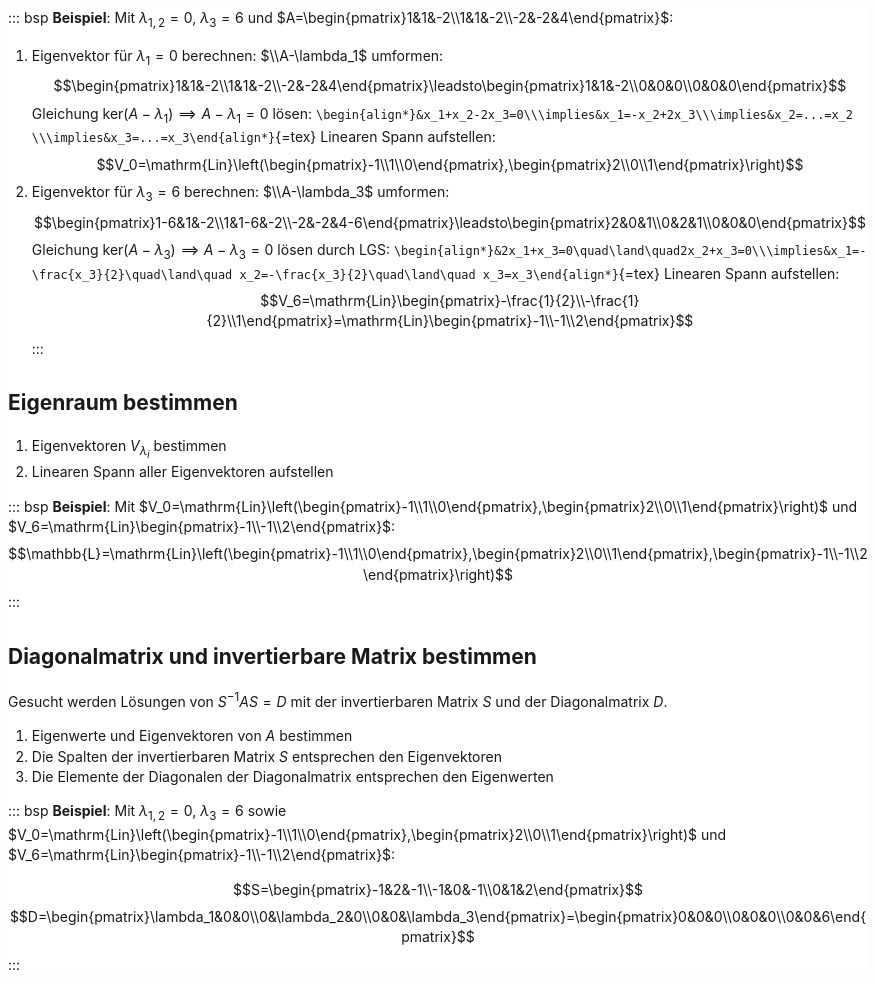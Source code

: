 ::: bsp
**Beispiel**: Mit $\lambda_{1,2}=0,\ \lambda_3=6$ und
$A=\begin{pmatrix}1&1&-2\\1&1&-2\\-2&-2&4\end{pmatrix}$:

1.  Eigenvektor für $\lambda_1=0$ berechnen: $\\A-\lambda_1$ umformen:
    $$\begin{pmatrix}1&1&-2\\1&1&-2\\-2&-2&4\end{pmatrix}\leadsto\begin{pmatrix}1&1&-2\\0&0&0\\0&0&0\end{pmatrix}$$
    Gleichung $\mathrm{ker}(A-\lambda_1) \implies A-\lambda_1 = 0$
    lösen:
    `\begin{align*}&x_1+x_2-2x_3=0\\\implies&x_1=-x_2+2x_3\\\implies&x_2=...=x_2\\\implies&x_3=...=x_3\end{align*}`{=tex}
    Linearen Spann aufstellen:
    $$V_0=\mathrm{Lin}\left(\begin{pmatrix}-1\\1\\0\end{pmatrix},\begin{pmatrix}2\\0\\1\end{pmatrix}\right)$$
2.  Eigenvektor für $\lambda_3=6$ berechnen: $\\A-\lambda_3$ umformen:
    $$\begin{pmatrix}1-6&1&-2\\1&1-6&-2\\-2&-2&4-6\end{pmatrix}\leadsto\begin{pmatrix}2&0&1\\0&2&1\\0&0&0\end{pmatrix}$$
    Gleichung $\mathrm{ker}(A-\lambda_3) \implies A-\lambda_3 = 0$ lösen
    durch LGS:
    `\begin{align*}&2x_1+x_3=0\quad\land\quad2x_2+x_3=0\\\implies&x_1=-\frac{x_3}{2}\quad\land\quad x_2=-\frac{x_3}{2}\quad\land\quad x_3=x_3\end{align*}`{=tex}
    Linearen Spann aufstellen:
    $$V_6=\mathrm{Lin}\begin{pmatrix}-\frac{1}{2}\\-\frac{1}{2}\\1\end{pmatrix}=\mathrm{Lin}\begin{pmatrix}-1\\-1\\2\end{pmatrix}$$
:::

## Eigenraum bestimmen

1.  Eigenvektoren $V_{\lambda_i}$ bestimmen
2.  Linearen Spann aller Eigenvektoren aufstellen

::: bsp
**Beispiel**: Mit
$V_0=\mathrm{Lin}\left(\begin{pmatrix}-1\\1\\0\end{pmatrix},\begin{pmatrix}2\\0\\1\end{pmatrix}\right)$
und $V_6=\mathrm{Lin}\begin{pmatrix}-1\\-1\\2\end{pmatrix}$:
$$\mathbb{L}=\mathrm{Lin}\left(\begin{pmatrix}-1\\1\\0\end{pmatrix},\begin{pmatrix}2\\0\\1\end{pmatrix},\begin{pmatrix}-1\\-1\\2\end{pmatrix}\right)$$
:::

## Diagonalmatrix und invertierbare Matrix bestimmen

Gesucht werden Lösungen von $S^{-1}AS=D$ mit der invertierbaren Matrix
$S$ und der Diagonalmatrix $D$.

1.  Eigenwerte und Eigenvektoren von $A$ bestimmen
2.  Die Spalten der invertierbaren Matrix $S$ entsprechen den
    Eigenvektoren
3.  Die Elemente der Diagonalen der Diagonalmatrix entsprechen den
    Eigenwerten

::: bsp
**Beispiel**: Mit $\lambda_{1,2}=0,\ \lambda_3=6$ sowie
$V_0=\mathrm{Lin}\left(\begin{pmatrix}-1\\1\\0\end{pmatrix},\begin{pmatrix}2\\0\\1\end{pmatrix}\right)$
und $V_6=\mathrm{Lin}\begin{pmatrix}-1\\-1\\2\end{pmatrix}$:

$$S=\begin{pmatrix}-1&2&-1\\-1&0&-1\\0&1&2\end{pmatrix}$$
$$D=\begin{pmatrix}\lambda_1&0&0\\0&\lambda_2&0\\0&0&\lambda_3\end{pmatrix}=\begin{pmatrix}0&0&0\\0&0&0\\0&0&6\end{pmatrix}$$
:::
